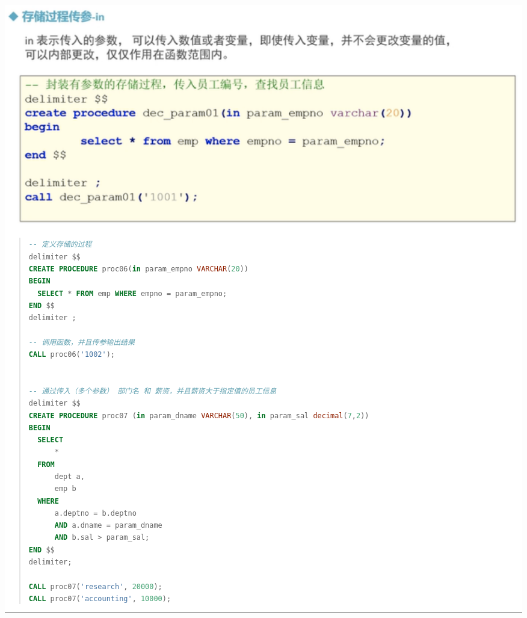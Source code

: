 ![](./imgs/存储过程-参数传递1.png)

> ```sql
> -- 定义存储的过程
> delimiter $$ 
> CREATE PROCEDURE proc06(in param_empno VARCHAR(20))
> BEGIN
> 	SELECT * FROM emp WHERE empno = param_empno;
> END $$
> delimiter ;
> 
> -- 调用函数，并且传参输出结果
> CALL proc06('1002');
> 
> 
> -- 通过传入（多个参数） 部门名 和 薪资，并且薪资大于指定值的员工信息 
> delimiter $$
> CREATE PROCEDURE proc07 (in param_dname VARCHAR(50), in param_sal decimal(7,2)) 
> BEGIN
> 	SELECT
> 		* 
> 	FROM
> 		dept a,
> 		emp b 
> 	WHERE
> 		a.deptno = b.deptno 
> 		AND a.dname = param_dname
> 		AND b.sal > param_sal;
> END $$
> delimiter;
> 
> CALL proc07('research', 20000);
> CALL proc07('accounting', 10000);
> ```
>
> 

---